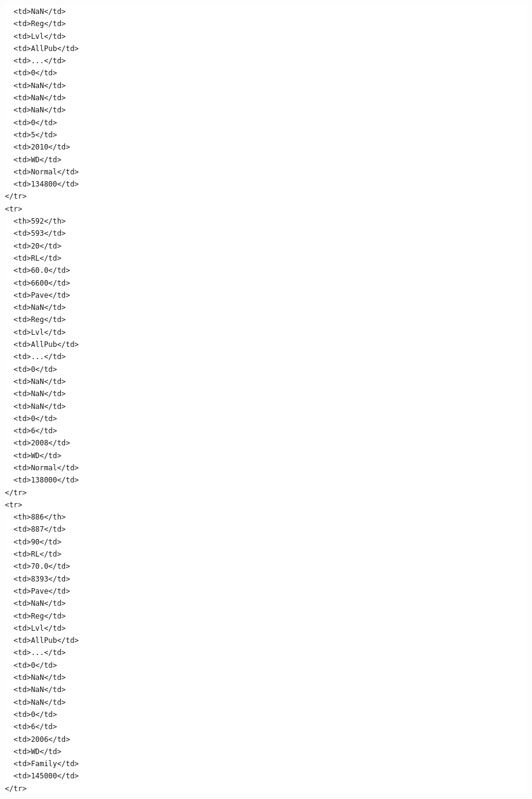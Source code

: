       <td>NaN</td>
      <td>Reg</td>
      <td>Lvl</td>
      <td>AllPub</td>
      <td>...</td>
      <td>0</td>
      <td>NaN</td>
      <td>NaN</td>
      <td>NaN</td>
      <td>0</td>
      <td>5</td>
      <td>2010</td>
      <td>WD</td>
      <td>Normal</td>
      <td>134800</td>
    </tr>
    <tr>
      <th>592</th>
      <td>593</td>
      <td>20</td>
      <td>RL</td>
      <td>60.0</td>
      <td>6600</td>
      <td>Pave</td>
      <td>NaN</td>
      <td>Reg</td>
      <td>Lvl</td>
      <td>AllPub</td>
      <td>...</td>
      <td>0</td>
      <td>NaN</td>
      <td>NaN</td>
      <td>NaN</td>
      <td>0</td>
      <td>6</td>
      <td>2008</td>
      <td>WD</td>
      <td>Normal</td>
      <td>138000</td>
    </tr>
    <tr>
      <th>886</th>
      <td>887</td>
      <td>90</td>
      <td>RL</td>
      <td>70.0</td>
      <td>8393</td>
      <td>Pave</td>
      <td>NaN</td>
      <td>Reg</td>
      <td>Lvl</td>
      <td>AllPub</td>
      <td>...</td>
      <td>0</td>
      <td>NaN</td>
      <td>NaN</td>
      <td>NaN</td>
      <td>0</td>
      <td>6</td>
      <td>2006</td>
      <td>WD</td>
      <td>Family</td>
      <td>145000</td>
    </tr>